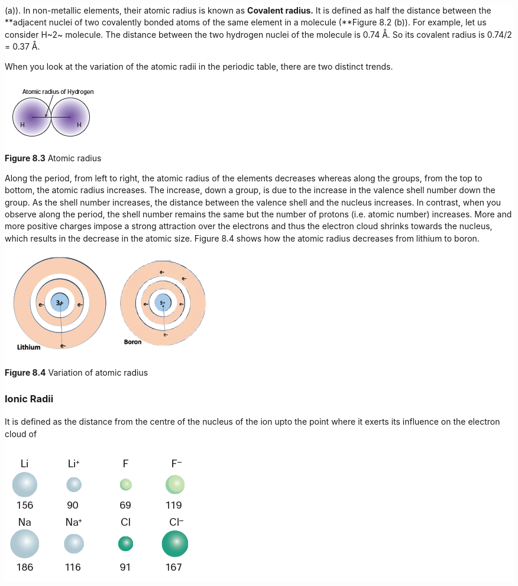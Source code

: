 
(a)). In non-metallic elements, their atomic radius is known as **Covalent radius.** It is defined as half the distance between the **adjacent nuclei of two covalently bonded atoms of the same element in a molecule (**Figure 8.2 (b)). For example, let us consider H~2~ molecule. The distance between the two hydrogen nuclei of the molecule is 0.74 Å. So its covalent radius is 0.74/2 = 0.37 Å.

When you look at the variation of the atomic radii in the periodic table, there are two distinct trends.

![Alt Atomic radius](figure-8.3.png)

**Figure 8.3** Atomic radius

 
Along the period, from left to right, the atomic radius of the elements decreases whereas along the groups, from the top to bottom, the atomic radius increases. The increase, down a group, is due to the increase in the valence shell number down the group. As the shell number increases, the distance between the valence shell and the nucleus increases. In contrast, when you observe along the period, the shell number remains the same but the number of protons (i.e. atomic number) increases. More and more positive charges impose a strong attraction over the electrons and thus the electron cloud shrinks towards the nucleus, which results in the decrease in the atomic size. Figure 8.4 shows how the atomic radius decreases from lithium to boron.

![Alt Variation of atomic radius](figure-8.4.png)

**Figure 8.4** Variation of atomic radius

### Ionic Radii
 It is defined as the distance from the centre of the nucleus of the ion upto the point where it exerts its influence on the electron cloud of 
 
 ![Alt Relative ionic radii of cation and anion](figure-8.5.png)
